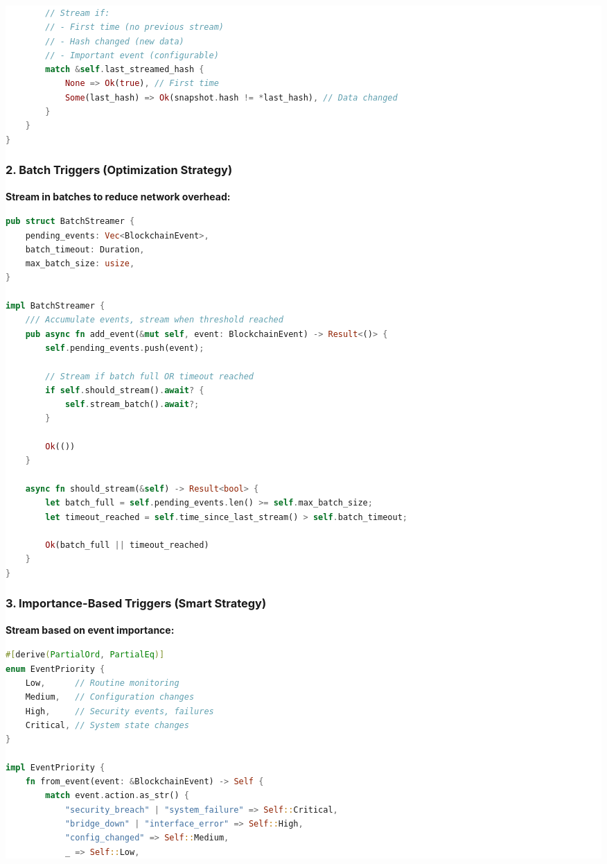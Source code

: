 ```rust
        // Stream if:
        // - First time (no previous stream)
        // - Hash changed (new data)
        // - Important event (configurable)
        match &self.last_streamed_hash {
            None => Ok(true), // First time
            Some(last_hash) => Ok(snapshot.hash != *last_hash), // Data changed
        }
    }
}
```

### 2. **Batch Triggers** (Optimization Strategy)

**Stream in batches to reduce network overhead:**

```rust
pub struct BatchStreamer {
    pending_events: Vec<BlockchainEvent>,
    batch_timeout: Duration,
    max_batch_size: usize,
}

impl BatchStreamer {
    /// Accumulate events, stream when threshold reached
    pub async fn add_event(&mut self, event: BlockchainEvent) -> Result<()> {
        self.pending_events.push(event);

        // Stream if batch full OR timeout reached
        if self.should_stream().await? {
            self.stream_batch().await?;
        }

        Ok(())
    }

    async fn should_stream(&self) -> Result<bool> {
        let batch_full = self.pending_events.len() >= self.max_batch_size;
        let timeout_reached = self.time_since_last_stream() > self.batch_timeout;

        Ok(batch_full || timeout_reached)
    }
}
```

### 3. **Importance-Based Triggers** (Smart Strategy)

**Stream based on event importance:**

```rust
#[derive(PartialOrd, PartialEq)]
enum EventPriority {
    Low,      // Routine monitoring
    Medium,   // Configuration changes
    High,     // Security events, failures
    Critical, // System state changes
}

impl EventPriority {
    fn from_event(event: &BlockchainEvent) -> Self {
        match event.action.as_str() {
            "security_breach" | "system_failure" => Self::Critical,
            "bridge_down" | "interface_error" => Self::High,
            "config_changed" => Self::Medium,
            _ => Self::Low,
```